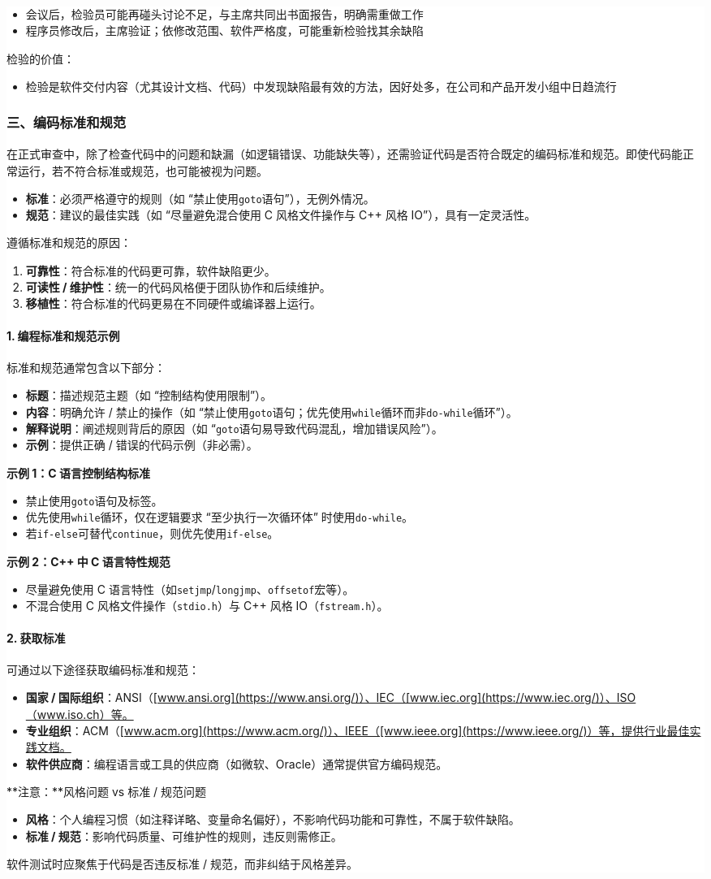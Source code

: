 - 会议后，检验员可能再碰头讨论不足，与主席共同出书面报告，明确需重做工作
- 程序员修改后，主席验证；依修改范围、软件严格度，可能重新检验找其余缺陷

检验的价值：

- 检验是软件交付内容（尤其设计文档、代码）中发现缺陷最有效的方法，因好处多，在公司和产品开发小组中日趋流行

### 三、编码标准和规范

在正式审查中，除了检查代码中的问题和缺漏（如逻辑错误、功能缺失等），还需验证代码是否符合既定的编码标准和规范。即使代码能正常运行，若不符合标准或规范，也可能被视为问题。

- **标准**：必须严格遵守的规则（如 “禁止使用`goto`语句”），无例外情况。
- **规范**：建议的最佳实践（如 “尽量避免混合使用 C 风格文件操作与 C++ 风格 IO”），具有一定灵活性。

遵循标准和规范的原因：

1. **可靠性**：符合标准的代码更可靠，软件缺陷更少。
2. **可读性 / 维护性**：统一的代码风格便于团队协作和后续维护。
3. **移植性**：符合标准的代码更易在不同硬件或编译器上运行。

#### 1. 编程标准和规范示例

标准和规范通常包含以下部分：

- **标题**：描述规范主题（如 “控制结构使用限制”）。
- **内容**：明确允许 / 禁止的操作（如 “禁止使用`goto`语句；优先使用`while`循环而非`do-while`循环”）。
- **解释说明**：阐述规则背后的原因（如 “`goto`语句易导致代码混乱，增加错误风险”）。
- **示例**：提供正确 / 错误的代码示例（非必需）。

**示例 1：C 语言控制结构标准**

- 禁止使用`goto`语句及标签。
- 优先使用`while`循环，仅在逻辑要求 “至少执行一次循环体” 时使用`do-while`。
- 若`if-else`可替代`continue`，则优先使用`if-else`。

**示例 2：C++ 中 C 语言特性规范**

- 尽量避免使用 C 语言特性（如`setjmp`/`longjmp`、`offsetof`宏等）。
- 不混合使用 C 风格文件操作（`stdio.h`）与 C++ 风格 IO（`fstream.h`）。

#### 2. 获取标准

可通过以下途径获取编码标准和规范：

- **国家 / 国际组织**：ANSI（[www.ansi.org](https://www.ansi.org/)）、IEC（[www.iec.org](https://www.iec.org/)）、ISO（www.iso.ch）等。
- **专业组织**：ACM（[www.acm.org](https://www.acm.org/)）、IEEE（[www.ieee.org](https://www.ieee.org/)）等，提供行业最佳实践文档。
- **软件供应商**：编程语言或工具的供应商（如微软、Oracle）通常提供官方编码规范。

**注意：**风格问题 vs 标准 / 规范问题

- **风格**：个人编程习惯（如注释详略、变量命名偏好），不影响代码功能和可靠性，不属于软件缺陷。
- **标准 / 规范**：影响代码质量、可维护性的规则，违反则需修正。

软件测试时应聚焦于代码是否违反标准 / 规范，而非纠结于风格差异。
